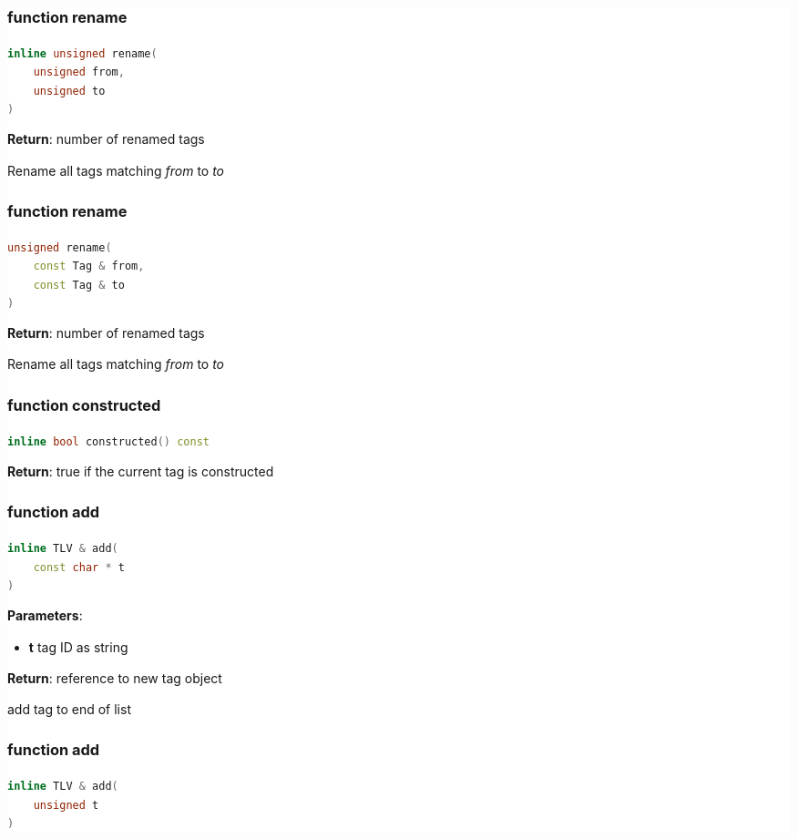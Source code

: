 ### function rename

```cpp
inline unsigned rename(
    unsigned from,
    unsigned to
)
```


**Return**: number of renamed tags 

Rename all tags matching _from_ to _to_


### function rename

```cpp
unsigned rename(
    const Tag & from,
    const Tag & to
)
```


**Return**: number of renamed tags 

Rename all tags matching _from_ to _to_


### function constructed

```cpp
inline bool constructed() const
```


**Return**: true if the current tag is constructed 

### function add

```cpp
inline TLV & add(
    const char * t
)
```


**Parameters**: 

  * **t** tag ID as string 


**Return**: reference to new tag object 

add tag to end of list 


### function add

```cpp
inline TLV & add(
    unsigned t
)
```

